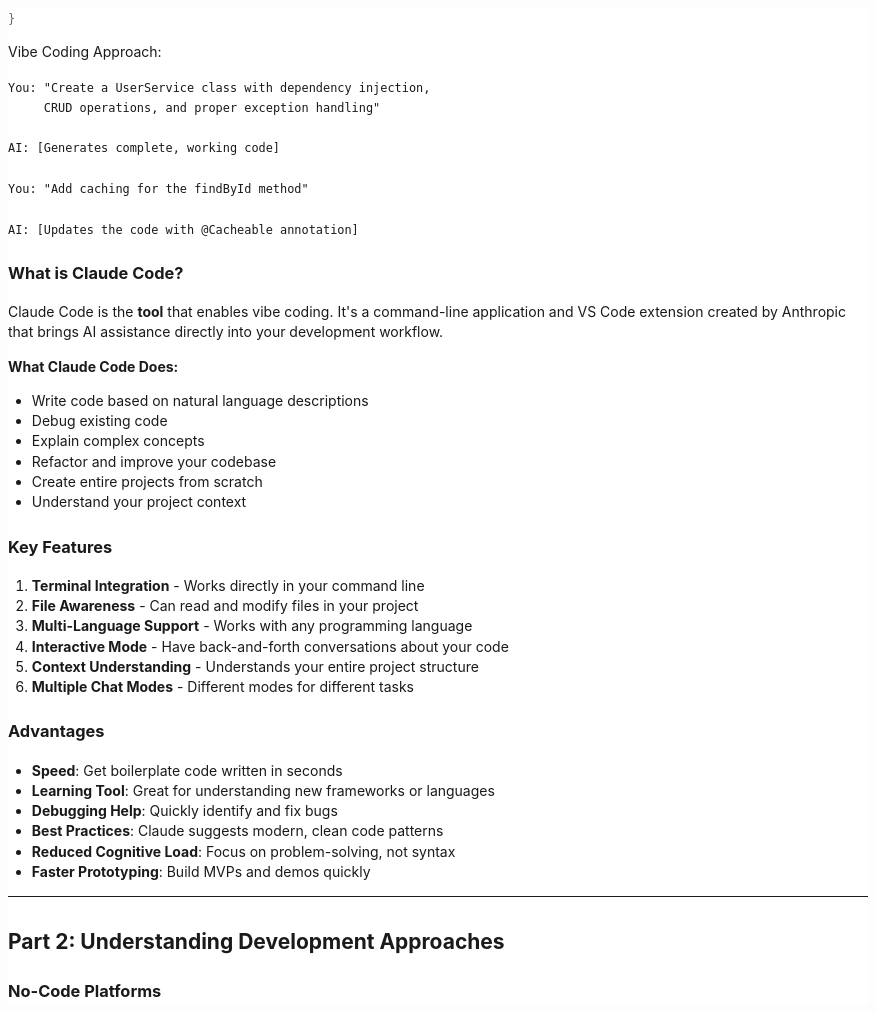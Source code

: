 ```java
}
```

Vibe Coding Approach:
```
You: "Create a UserService class with dependency injection, 
     CRUD operations, and proper exception handling"

AI: [Generates complete, working code]

You: "Add caching for the findById method"

AI: [Updates the code with @Cacheable annotation]
```

### What is Claude Code?

Claude Code is the **tool** that enables vibe coding. It's a command-line application and VS Code extension created by Anthropic that brings AI assistance directly into your development workflow.

**What Claude Code Does:**
- Write code based on natural language descriptions
- Debug existing code
- Explain complex concepts
- Refactor and improve your codebase
- Create entire projects from scratch
- Understand your project context

### Key Features

1. **Terminal Integration** - Works directly in your command line
2. **File Awareness** - Can read and modify files in your project
3. **Multi-Language Support** - Works with any programming language
4. **Interactive Mode** - Have back-and-forth conversations about your code
5. **Context Understanding** - Understands your entire project structure
6. **Multiple Chat Modes** - Different modes for different tasks

### Advantages

- **Speed**: Get boilerplate code written in seconds
- **Learning Tool**: Great for understanding new frameworks or languages
- **Debugging Help**: Quickly identify and fix bugs
- **Best Practices**: Claude suggests modern, clean code patterns
- **Reduced Cognitive Load**: Focus on problem-solving, not syntax
- **Faster Prototyping**: Build MVPs and demos quickly

---

## Part 2: Understanding Development Approaches

### No-Code Platforms
